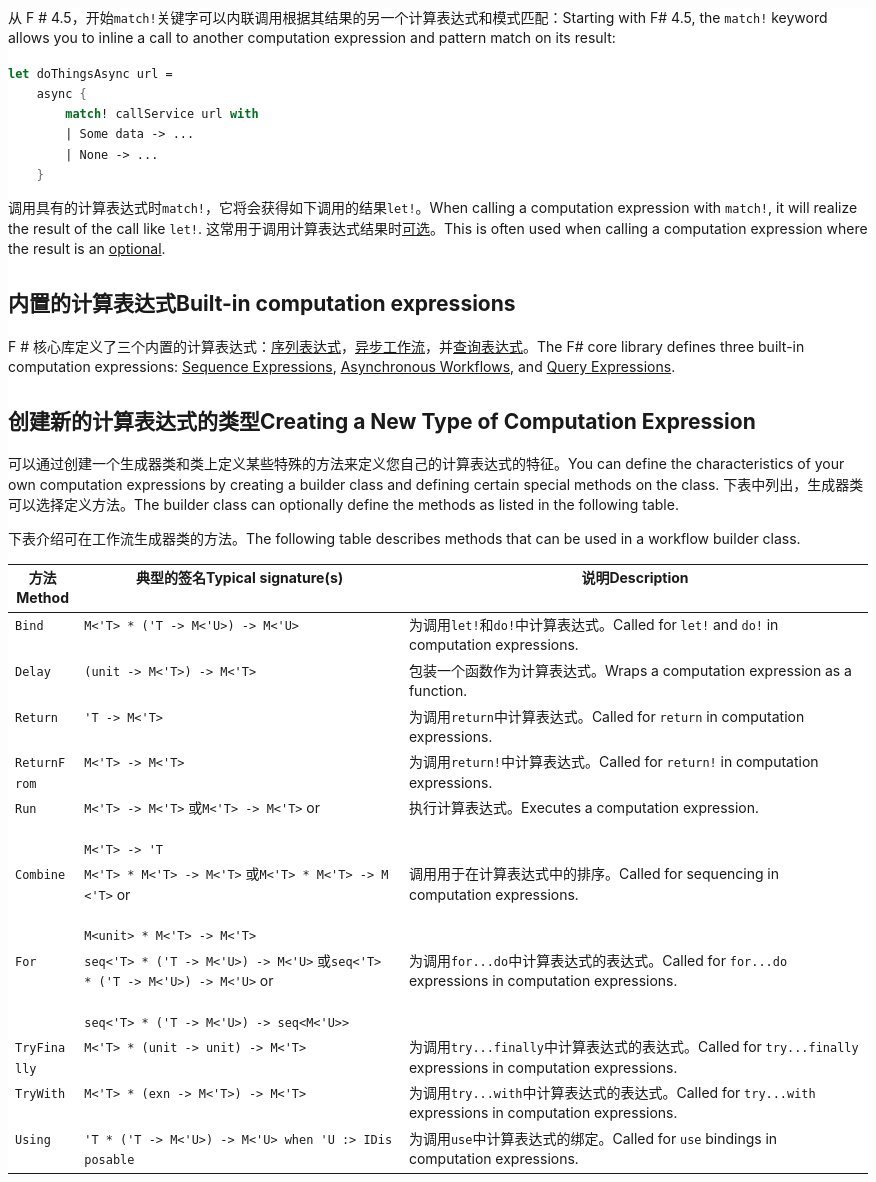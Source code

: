 <span data-ttu-id="d0191-153">从 F # 4.5，开始`match!`关键字可以内联调用根据其结果的另一个计算表达式和模式匹配：</span><span class="sxs-lookup"><span data-stu-id="d0191-153">Starting with F# 4.5, the `match!` keyword allows you to inline a call to another computation expression and pattern match on its result:</span></span>

```fsharp
let doThingsAsync url =
    async {
        match! callService url with
        | Some data -> ...
        | None -> ...
    }
```

<span data-ttu-id="d0191-154">调用具有的计算表达式时`match!`，它将会获得如下调用的结果`let!`。</span><span class="sxs-lookup"><span data-stu-id="d0191-154">When calling a computation expression with `match!`, it will realize the result of the call like `let!`.</span></span> <span data-ttu-id="d0191-155">这常用于调用计算表达式结果时[可选](options.md)。</span><span class="sxs-lookup"><span data-stu-id="d0191-155">This is often used when calling a computation expression where the result is an [optional](options.md).</span></span>

## <a name="built-in-computation-expressions"></a><span data-ttu-id="d0191-156">内置的计算表达式</span><span class="sxs-lookup"><span data-stu-id="d0191-156">Built-in computation expressions</span></span>

<span data-ttu-id="d0191-157">F # 核心库定义了三个内置的计算表达式：[序列表达式](sequences.md)，[异步工作流](asynchronous-workflows.md)，并[查询表达式](query-expressions.md)。</span><span class="sxs-lookup"><span data-stu-id="d0191-157">The F# core library defines three built-in computation expressions: [Sequence Expressions](sequences.md), [Asynchronous Workflows](asynchronous-workflows.md), and [Query Expressions](query-expressions.md).</span></span>

## <a name="creating-a-new-type-of-computation-expression"></a><span data-ttu-id="d0191-158">创建新的计算表达式的类型</span><span class="sxs-lookup"><span data-stu-id="d0191-158">Creating a New Type of Computation Expression</span></span>

<span data-ttu-id="d0191-159">可以通过创建一个生成器类和类上定义某些特殊的方法来定义您自己的计算表达式的特征。</span><span class="sxs-lookup"><span data-stu-id="d0191-159">You can define the characteristics of your own computation expressions by creating a builder class and defining certain special methods on the class.</span></span> <span data-ttu-id="d0191-160">下表中列出，生成器类可以选择定义方法。</span><span class="sxs-lookup"><span data-stu-id="d0191-160">The builder class can optionally define the methods as listed in the following table.</span></span>

<span data-ttu-id="d0191-161">下表介绍可在工作流生成器类的方法。</span><span class="sxs-lookup"><span data-stu-id="d0191-161">The following table describes methods that can be used in a workflow builder class.</span></span>

|<span data-ttu-id="d0191-162">**方法**</span><span class="sxs-lookup"><span data-stu-id="d0191-162">**Method**</span></span>|<span data-ttu-id="d0191-163">**典型的签名**</span><span class="sxs-lookup"><span data-stu-id="d0191-163">**Typical signature(s)**</span></span>|<span data-ttu-id="d0191-164">**说明**</span><span class="sxs-lookup"><span data-stu-id="d0191-164">**Description**</span></span>|
|----|----|----|
|`Bind`|`M<'T> * ('T -> M<'U>) -> M<'U>`|<span data-ttu-id="d0191-165">为调用`let!`和`do!`中计算表达式。</span><span class="sxs-lookup"><span data-stu-id="d0191-165">Called for `let!` and `do!` in computation expressions.</span></span>|
|`Delay`|`(unit -> M<'T>) -> M<'T>`|<span data-ttu-id="d0191-166">包装一个函数作为计算表达式。</span><span class="sxs-lookup"><span data-stu-id="d0191-166">Wraps a computation expression as a function.</span></span>|
|`Return`|`'T -> M<'T>`|<span data-ttu-id="d0191-167">为调用`return`中计算表达式。</span><span class="sxs-lookup"><span data-stu-id="d0191-167">Called for `return` in computation expressions.</span></span>|
|`ReturnFrom`|`M<'T> -> M<'T>`|<span data-ttu-id="d0191-168">为调用`return!`中计算表达式。</span><span class="sxs-lookup"><span data-stu-id="d0191-168">Called for `return!` in computation expressions.</span></span>|
|`Run`|<span data-ttu-id="d0191-169">`M<'T> -> M<'T>` 或</span><span class="sxs-lookup"><span data-stu-id="d0191-169">`M<'T> -> M<'T>` or</span></span><br /><br />`M<'T> -> 'T`|<span data-ttu-id="d0191-170">执行计算表达式。</span><span class="sxs-lookup"><span data-stu-id="d0191-170">Executes a computation expression.</span></span>|
|`Combine`|<span data-ttu-id="d0191-171">`M<'T> * M<'T> -> M<'T>` 或</span><span class="sxs-lookup"><span data-stu-id="d0191-171">`M<'T> * M<'T> -> M<'T>` or</span></span><br /><br />`M<unit> * M<'T> -> M<'T>`|<span data-ttu-id="d0191-172">调用用于在计算表达式中的排序。</span><span class="sxs-lookup"><span data-stu-id="d0191-172">Called for sequencing in computation expressions.</span></span>|
|`For`|<span data-ttu-id="d0191-173">`seq<'T> * ('T -> M<'U>) -> M<'U>` 或</span><span class="sxs-lookup"><span data-stu-id="d0191-173">`seq<'T> * ('T -> M<'U>) -> M<'U>` or</span></span><br /><br />`seq<'T> * ('T -> M<'U>) -> seq<M<'U>>`|<span data-ttu-id="d0191-174">为调用`for...do`中计算表达式的表达式。</span><span class="sxs-lookup"><span data-stu-id="d0191-174">Called for `for...do` expressions in computation expressions.</span></span>|
|`TryFinally`|`M<'T> * (unit -> unit) -> M<'T>`|<span data-ttu-id="d0191-175">为调用`try...finally`中计算表达式的表达式。</span><span class="sxs-lookup"><span data-stu-id="d0191-175">Called for `try...finally` expressions in computation expressions.</span></span>|
|`TryWith`|`M<'T> * (exn -> M<'T>) -> M<'T>`|<span data-ttu-id="d0191-176">为调用`try...with`中计算表达式的表达式。</span><span class="sxs-lookup"><span data-stu-id="d0191-176">Called for `try...with` expressions in computation expressions.</span></span>|
|`Using`|`'T * ('T -> M<'U>) -> M<'U> when 'U :> IDisposable`|<span data-ttu-id="d0191-177">为调用`use`中计算表达式的绑定。</span><span class="sxs-lookup"><span data-stu-id="d0191-177">Called for `use` bindings in computation expressions.</span></span>|